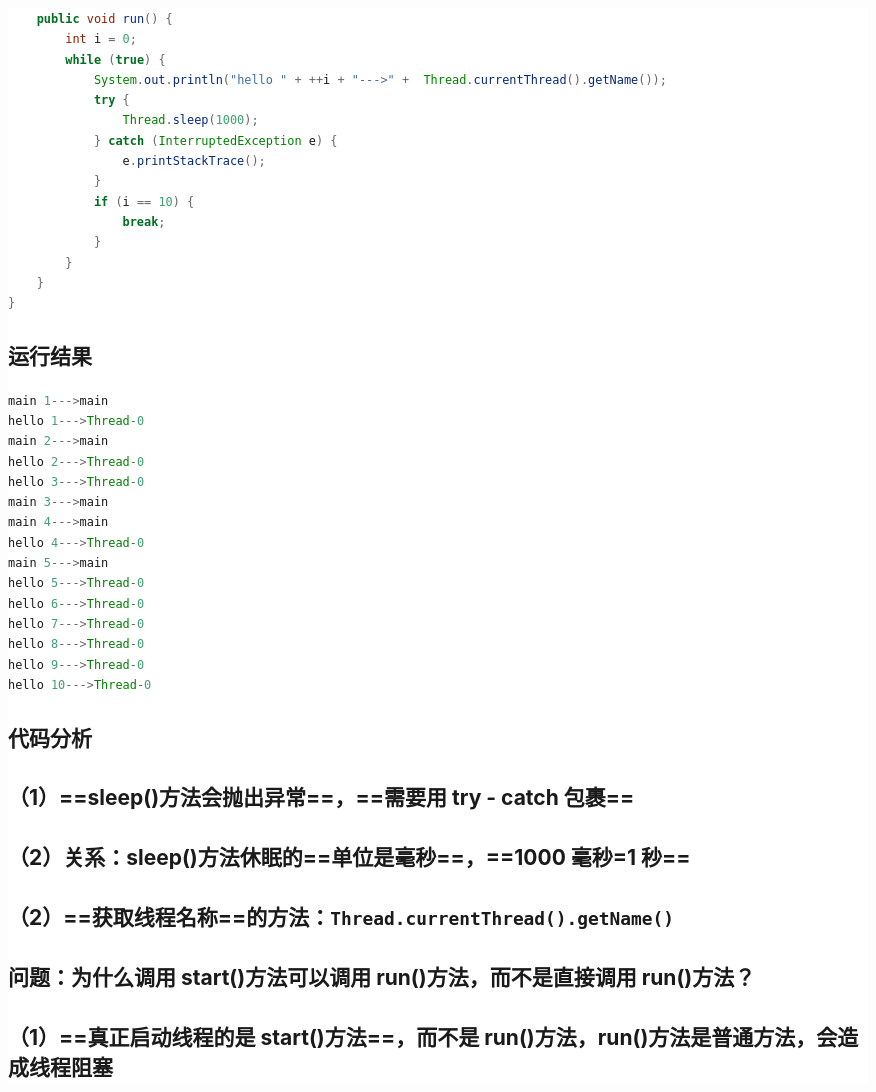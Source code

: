 ```java
    public void run() {
        int i = 0;
        while (true) {
            System.out.println("hello " + ++i + "--->" +  Thread.currentThread().getName());
            try {
                Thread.sleep(1000);
            } catch (InterruptedException e) {
                e.printStackTrace();
            }
            if (i == 10) {
                break;
            }
        }
    }
}
```

## 运行结果

```java
main 1--->main
hello 1--->Thread-0
main 2--->main
hello 2--->Thread-0
hello 3--->Thread-0
main 3--->main
main 4--->main
hello 4--->Thread-0
main 5--->main
hello 5--->Thread-0
hello 6--->Thread-0
hello 7--->Thread-0
hello 8--->Thread-0
hello 9--->Thread-0
hello 10--->Thread-0
```

## 代码分析

## （1）==sleep()方法会抛出异常==，==需要用 try - catch 包裹==

## （2）关系：sleep()方法休眠的==单位是毫秒==，==1000 毫秒=1 秒==

## （2）==获取线程名称==的方法：`Thread.currentThread().getName()`

## 问题：为什么调用 start()方法可以调用 run()方法，而不是直接调用 run()方法？

## （1）==真正启动线程的是 start()方法==，而不是 run()方法，run()方法是普通方法，会造成线程阻塞
